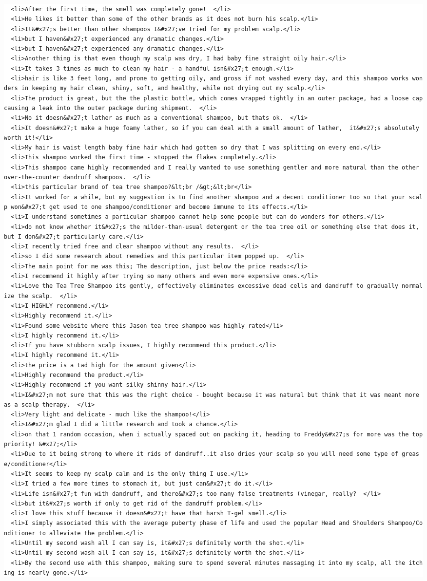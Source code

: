       <li>After the first time, the smell was completely gone!  </li>
      <li>He likes it better than some of the other brands as it does not burn his scalp.</li>
      <li>It&#x27;s better than other shampoos I&#x27;ve tried for my problem scalp.</li>
      <li>but I haven&#x27;t experienced any dramatic changes.</li>
      <li>but I haven&#x27;t experienced any dramatic changes.</li>
      <li>Another thing is that even though my scalp was dry, I had baby fine straight oily hair.</li>
      <li>It takes 3 times as much to clean my hair - a handful isn&#x27;t enough.</li>
      <li>hair is like 3 feet long, and prone to getting oily, and gross if not washed every day, and this shampoo works wonders in keeping my hair clean, shiny, soft, and healthy, while not drying out my scalp.</li>
      <li>The product is great, but the the plastic bottle, which comes wrapped tightly in an outer package, had a loose cap causing a leak into the outer package during shipment.  </li>
      <li>No it doesn&#x27;t lather as much as a conventional shampoo, but thats ok.  </li>
      <li>It doesn&#x27;t make a huge foamy lather, so if you can deal with a small amount of lather,  it&#x27;s absolutely worth it!</li>
      <li>My hair is waist length baby fine hair which had gotten so dry that I was splitting on every end.</li>
      <li>This shampoo worked the first time - stopped the flakes completely.</li>
      <li>This shampoo came highly recommended and I really wanted to use something gentler and more natural than the other over-the-counter dandruff shampoos.  </li>
      <li>this particular brand of tea tree shampoo?&lt;br /&gt;&lt;br</li>
      <li>It worked for a while, but my suggestion is to find another shampoo and a decent conditioner too so that your scalp won&#x27;t get used to one shampoo/conditioner and become immune to its effects.</li>
      <li>I understand sometimes a particular shampoo cannot help some people but can do wonders for others.</li>
      <li>do not know whether it&#x27;s the milder-than-usual detergent or the tea tree oil or something else that does it, but I don&#x27;t particularly care.</li>
      <li>I recently tried free and clear shampoo without any results.  </li>
      <li>so I did some research about remedies and this particular item popped up.  </li>
      <li>The main point for me was this; The description, just below the price reads:</li>
      <li>I recommend it highly after trying so many others and even more expensive ones.</li>
      <li>Love the Tea Tree Shampoo its gently, effectively eliminates excessive dead cells and dandruff to gradually normalize the scalp.  </li>
      <li>I HIGHLY recommend.</li>
      <li>Highly recommend it.</li>
      <li>Found some website where this Jason tea tree shampoo was highly rated</li>
      <li>I highly recommend it.</li>
      <li>If you have stubborn scalp issues, I highly recommend this product.</li>
      <li>I highly recommend it.</li>
      <li>the price is a tad high for the amount given</li>
      <li>Highly recommend the product.</li>
      <li>Highly recommend if you want silky shinny hair.</li>
      <li>I&#x27;m not sure that this was the right choice - bought because it was natural but think that it was meant more as a scalp therapy.  </li>
      <li>Very light and delicate - much like the shampoo!</li>
      <li>I&#x27;m glad I did a little research and took a chance.</li>
      <li>on that 1 random occasion, when i actually spaced out on packing it, heading to Freddy&#x27;s for more was the top priority! &#x27;</li>
      <li>Due to it being strong to where it rids of dandruff..it also dries your scalp so you will need some type of grease/conditioner</li>
      <li>It seems to keep my scalp calm and is the only thing I use.</li>
      <li>I tried a few more times to stomach it, but just can&#x27;t do it.</li>
      <li>Life isn&#x27;t fun with dandruff, and there&#x27;s too many false treatments (vinegar, really?  </li>
      <li>but it&#x27;s worth if only to get rid of the dandruff problem.</li>
      <li>I love this stuff because it doesn&#x27;t have that harsh T-gel smell.</li>
      <li>I simply associated this with the average puberty phase of life and used the popular Head and Shoulders Shampoo/Conditioner to alleviate the problem.</li>
      <li>Until my second wash all I can say is, it&#x27;s definitely worth the shot.</li>
      <li>Until my second wash all I can say is, it&#x27;s definitely worth the shot.</li>
      <li>By the second use with this shampoo, making sure to spend several minutes massaging it into my scalp, all the itching is nearly gone.</li>